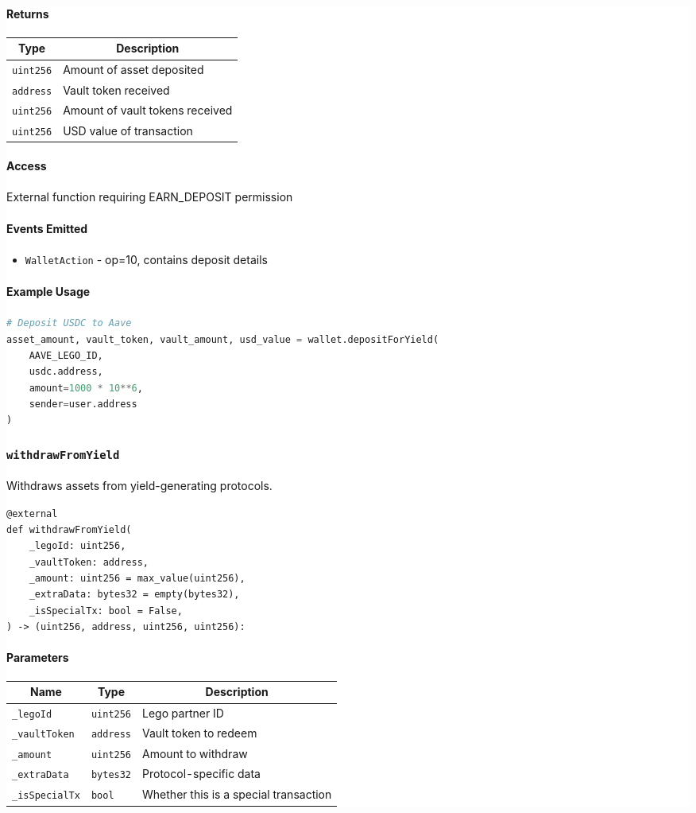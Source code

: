 #### Returns

| Type | Description |
|------|-------------|
| `uint256` | Amount of asset deposited |
| `address` | Vault token received |
| `uint256` | Amount of vault tokens received |
| `uint256` | USD value of transaction |

#### Access

External function requiring EARN_DEPOSIT permission

#### Events Emitted

- `WalletAction` - op=10, contains deposit details

#### Example Usage
```python
# Deposit USDC to Aave
asset_amount, vault_token, vault_amount, usd_value = wallet.depositForYield(
    AAVE_LEGO_ID,
    usdc.address,
    amount=1000 * 10**6,
    sender=user.address
)
```

### `withdrawFromYield`

Withdraws assets from yield-generating protocols.

```vyper
@external
def withdrawFromYield(
    _legoId: uint256,
    _vaultToken: address,
    _amount: uint256 = max_value(uint256),
    _extraData: bytes32 = empty(bytes32),
    _isSpecialTx: bool = False,
) -> (uint256, address, uint256, uint256):
```

#### Parameters

| Name | Type | Description |
|------|------|-------------|
| `_legoId` | `uint256` | Lego partner ID |
| `_vaultToken` | `address` | Vault token to redeem |
| `_amount` | `uint256` | Amount to withdraw |
| `_extraData` | `bytes32` | Protocol-specific data |
| `_isSpecialTx` | `bool` | Whether this is a special transaction |
